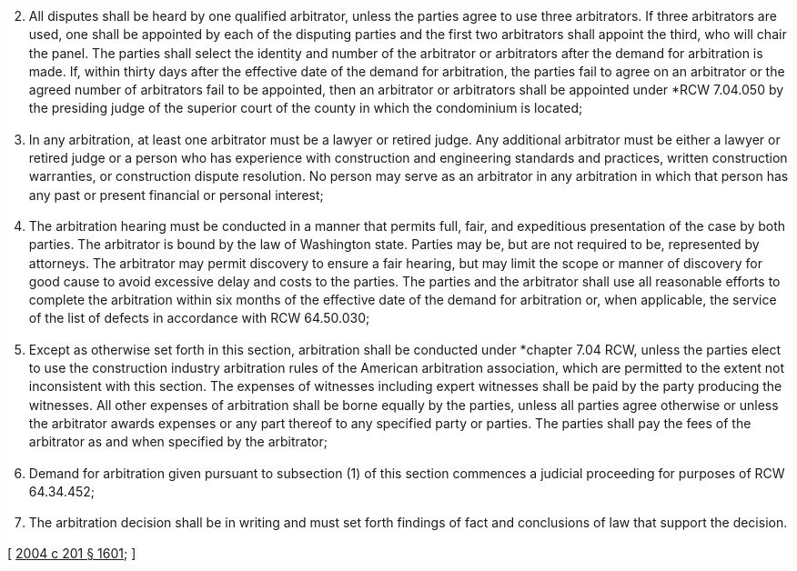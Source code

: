 2. All disputes shall be heard by one qualified arbitrator, unless the parties agree to use three arbitrators. If three arbitrators are used, one shall be appointed by each of the disputing parties and the first two arbitrators shall appoint the third, who will chair the panel. The parties shall select the identity and number of the arbitrator or arbitrators after the demand for arbitration is made. If, within thirty days after the effective date of the demand for arbitration, the parties fail to agree on an arbitrator or the agreed number of arbitrators fail to be appointed, then an arbitrator or arbitrators shall be appointed under *RCW 7.04.050 by the presiding judge of the superior court of the county in which the condominium is located;

3. In any arbitration, at least one arbitrator must be a lawyer or retired judge. Any additional arbitrator must be either a lawyer or retired judge or a person who has experience with construction and engineering standards and practices, written construction warranties, or construction dispute resolution. No person may serve as an arbitrator in any arbitration in which that person has any past or present financial or personal interest;

4. The arbitration hearing must be conducted in a manner that permits full, fair, and expeditious presentation of the case by both parties. The arbitrator is bound by the law of Washington state. Parties may be, but are not required to be, represented by attorneys. The arbitrator may permit discovery to ensure a fair hearing, but may limit the scope or manner of discovery for good cause to avoid excessive delay and costs to the parties. The parties and the arbitrator shall use all reasonable efforts to complete the arbitration within six months of the effective date of the demand for arbitration or, when applicable, the service of the list of defects in accordance with RCW 64.50.030;

5. Except as otherwise set forth in this section, arbitration shall be conducted under *chapter 7.04 RCW, unless the parties elect to use the construction industry arbitration rules of the American arbitration association, which are permitted to the extent not inconsistent with this section. The expenses of witnesses including expert witnesses shall be paid by the party producing the witnesses. All other expenses of arbitration shall be borne equally by the parties, unless all parties agree otherwise or unless the arbitrator awards expenses or any part thereof to any specified party or parties. The parties shall pay the fees of the arbitrator as and when specified by the arbitrator;

6. Demand for arbitration given pursuant to subsection (1) of this section commences a judicial proceeding for purposes of RCW 64.34.452;

7. The arbitration decision shall be in writing and must set forth findings of fact and conclusions of law that support the decision.

\[ [2004 c 201 § 1601](https://lawfilesext.leg.wa.gov/biennium/2003-04/Pdf/Bills/Session%20Laws/Senate/5536-S.SL.pdf?cite=2004%20c%20201%20§%201601); \]

